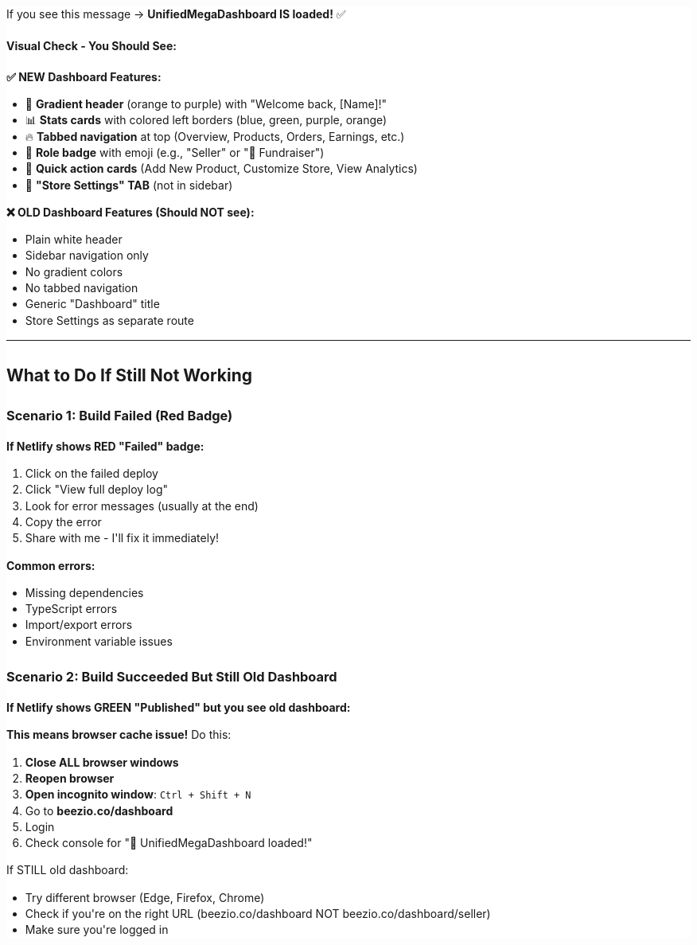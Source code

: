 If you see this message → **UnifiedMegaDashboard IS loaded!** ✅

#### Visual Check - You Should See:

**✅ NEW Dashboard Features:**
- 🎨 **Gradient header** (orange to purple) with "Welcome back, [Name]!"
- 📊 **Stats cards** with colored left borders (blue, green, purple, orange)
- 🔥 **Tabbed navigation** at top (Overview, Products, Orders, Earnings, etc.)
- 💫 **Role badge** with emoji (e.g., "Seller" or "💝 Fundraiser")
- 🎯 **Quick action cards** (Add New Product, Customize Store, View Analytics)
- 🏪 **"Store Settings" TAB** (not in sidebar)

**❌ OLD Dashboard Features (Should NOT see):**
- Plain white header
- Sidebar navigation only
- No gradient colors
- No tabbed navigation
- Generic "Dashboard" title
- Store Settings as separate route

---

## What to Do If Still Not Working

### Scenario 1: Build Failed (Red Badge)

**If Netlify shows RED "Failed" badge:**

1. Click on the failed deploy
2. Click "View full deploy log"
3. Look for error messages (usually at the end)
4. Copy the error
5. Share with me - I'll fix it immediately!

**Common errors:**
- Missing dependencies
- TypeScript errors
- Import/export errors
- Environment variable issues

### Scenario 2: Build Succeeded But Still Old Dashboard

**If Netlify shows GREEN "Published" but you see old dashboard:**

**This means browser cache issue!** Do this:

1. **Close ALL browser windows**
2. **Reopen browser**
3. **Open incognito window**: `Ctrl + Shift + N`
4. Go to **beezio.co/dashboard**
5. Login
6. Check console for "🎉 UnifiedMegaDashboard loaded!"

If STILL old dashboard:
- Try different browser (Edge, Firefox, Chrome)
- Check if you're on the right URL (beezio.co/dashboard NOT beezio.co/dashboard/seller)
- Make sure you're logged in
